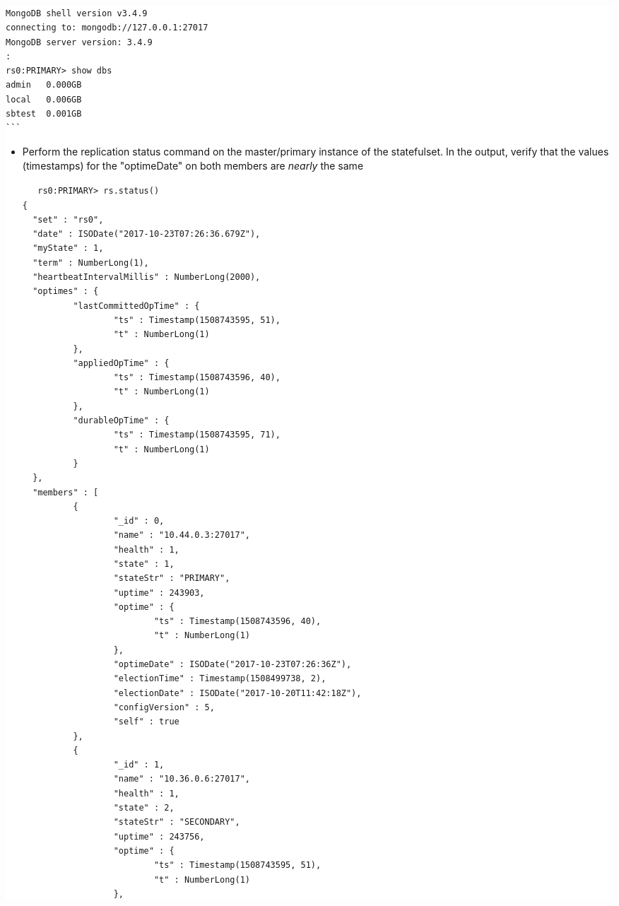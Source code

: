     MongoDB shell version v3.4.9
    connecting to: mongodb://127.0.0.1:27017
    MongoDB server version: 3.4.9
    :
    rs0:PRIMARY> show dbs
    admin   0.000GB
    local   0.006GB
    sbtest  0.001GB
    ```
  - Perform the replication status command on the master/primary instance of the statefulset. In the output, verify that the values 
  (timestamps) for the "optimeDate" on both members are *nearly* the same
  
    ```
       rs0:PRIMARY> rs.status()
    {
      "set" : "rs0",
      "date" : ISODate("2017-10-23T07:26:36.679Z"),
      "myState" : 1,
      "term" : NumberLong(1),
      "heartbeatIntervalMillis" : NumberLong(2000),
      "optimes" : {
              "lastCommittedOpTime" : {
                      "ts" : Timestamp(1508743595, 51),
                      "t" : NumberLong(1)
              },
              "appliedOpTime" : {
                      "ts" : Timestamp(1508743596, 40),
                      "t" : NumberLong(1)
              },
              "durableOpTime" : {
                      "ts" : Timestamp(1508743595, 71),
                      "t" : NumberLong(1)
              }
      },
      "members" : [
              {
                      "_id" : 0,
                      "name" : "10.44.0.3:27017",
                      "health" : 1,
                      "state" : 1,
                      "stateStr" : "PRIMARY",
                      "uptime" : 243903,
                      "optime" : {
                              "ts" : Timestamp(1508743596, 40),
                              "t" : NumberLong(1)
                      },
                      "optimeDate" : ISODate("2017-10-23T07:26:36Z"),
                      "electionTime" : Timestamp(1508499738, 2),
                      "electionDate" : ISODate("2017-10-20T11:42:18Z"),
                      "configVersion" : 5,
                      "self" : true
              },
              {
                      "_id" : 1,
                      "name" : "10.36.0.6:27017",
                      "health" : 1,
                      "state" : 2,
                      "stateStr" : "SECONDARY",
                      "uptime" : 243756,
                      "optime" : {
                              "ts" : Timestamp(1508743595, 51),
                              "t" : NumberLong(1)
                      },